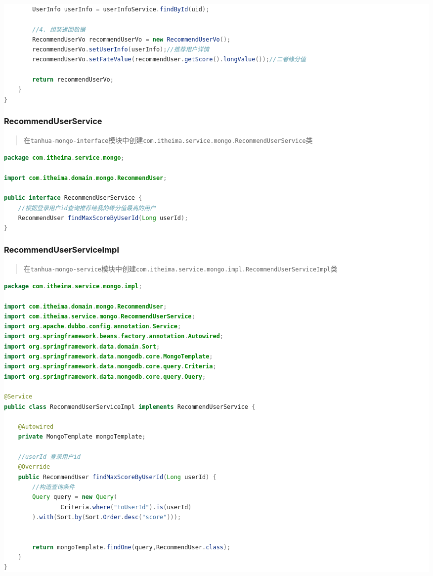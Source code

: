 ~~~java
        UserInfo userInfo = userInfoService.findById(uid);

        //4. 组装返回数据
        RecommendUserVo recommendUserVo = new RecommendUserVo();
        recommendUserVo.setUserInfo(userInfo);//推荐用户详情
        recommendUserVo.setFateValue(recommendUser.getScore().longValue());//二者缘分值

        return recommendUserVo;
    }
}
~~~

### RecommendUserService

>在`tanhua-mongo-interface`模块中创建`com.itheima.service.mongo.RecommendUserService`类

~~~java
package com.itheima.service.mongo;

import com.itheima.domain.mongo.RecommendUser;

public interface RecommendUserService {
    //根据登录用户id查询推荐给我的缘分值最高的用户
    RecommendUser findMaxScoreByUserId(Long userId);
}
~~~

### RecommendUserServiceImpl

>在`tanhua-mongo-service`模块中创建`com.itheima.service.mongo.impl.RecommendUserServiceImpl`类

~~~java
package com.itheima.service.mongo.impl;

import com.itheima.domain.mongo.RecommendUser;
import com.itheima.service.mongo.RecommendUserService;
import org.apache.dubbo.config.annotation.Service;
import org.springframework.beans.factory.annotation.Autowired;
import org.springframework.data.domain.Sort;
import org.springframework.data.mongodb.core.MongoTemplate;
import org.springframework.data.mongodb.core.query.Criteria;
import org.springframework.data.mongodb.core.query.Query;

@Service
public class RecommendUserServiceImpl implements RecommendUserService {

    @Autowired
    private MongoTemplate mongoTemplate;

    //userId 登录用户id
    @Override
    public RecommendUser findMaxScoreByUserId(Long userId) {
        //构造查询条件
        Query query = new Query(
                Criteria.where("toUserId").is(userId)
        ).with(Sort.by(Sort.Order.desc("score")));


        return mongoTemplate.findOne(query,RecommendUser.class);
    }
}
~~~
